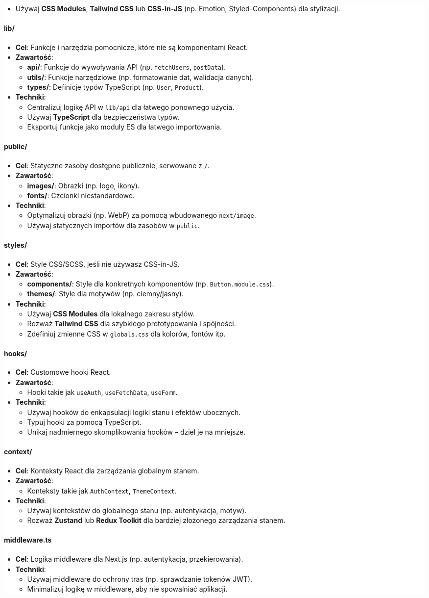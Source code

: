  - Używaj **CSS Modules**, **Tailwind CSS** lub **CSS-in-JS** (np. Emotion, Styled-Components) dla stylizacji.

#### **lib/**
- **Cel**: Funkcje i narzędzia pomocnicze, które nie są komponentami React.
- **Zawartość**:
  - **api/**: Funkcje do wywoływania API (np. `fetchUsers`, `postData`).
  - **utils/**: Funkcje narzędziowe (np. formatowanie dat, walidacja danych).
  - **types/**: Definicje typów TypeScript (np. `User`, `Product`).
- **Techniki**:
  - Centralizuj logikę API w `lib/api` dla łatwego ponownego użycia.
  - Używaj **TypeScript** dla bezpieczeństwa typów.
  - Eksportuj funkcje jako moduły ES dla łatwego importowania.

#### **public/**
- **Cel**: Statyczne zasoby dostępne publicznie, serwowane z `/`.
- **Zawartość**:
  - **images/**: Obrazki (np. logo, ikony).
  - **fonts/**: Czcionki niestandardowe.
- **Techniki**:
  - Optymalizuj obrazki (np. WebP) za pomocą wbudowanego `next/image`.
  - Używaj statycznych importów dla zasobów w `public`.

#### **styles/**
- **Cel**: Style CSS/SCSS, jeśli nie używasz CSS-in-JS.
- **Zawartość**:
  - **components/**: Style dla konkretnych komponentów (np. `Button.module.css`).
  - **themes/**: Style dla motywów (np. ciemny/jasny).
- **Techniki**:
  - Używaj **CSS Modules** dla lokalnego zakresu stylów.
  - Rozważ **Tailwind CSS** dla szybkiego prototypowania i spójności.
  - Zdefiniuj zmienne CSS w `globals.css` dla kolorów, fontów itp.

#### **hooks/**
- **Cel**: Customowe hooki React.
- **Zawartość**:
  - Hooki takie jak `useAuth`, `useFetchData`, `useForm`.
- **Techniki**:
  - Używaj hooków do enkapsulacji logiki stanu i efektów ubocznych.
  - Typuj hooki za pomocą TypeScript.
  - Unikaj nadmiernego skomplikowania hooków – dziel je na mniejsze.

#### **context/**
- **Cel**: Konteksty React dla zarządzania globalnym stanem.
- **Zawartość**:
  - Konteksty takie jak `AuthContext`, `ThemeContext`.
- **Techniki**:
  - Używaj kontekstów do globalnego stanu (np. autentykacja, motyw).
  - Rozważ **Zustand** lub **Redux Toolkit** dla bardziej złożonego zarządzania stanem.

#### **middleware.ts**
- **Cel**: Logika middleware dla Next.js (np. autentykacja, przekierowania).
- **Techniki**:
  - Używaj middleware do ochrony tras (np. sprawdzanie tokenów JWT).
  - Minimalizuj logikę w middleware, aby nie spowalniać aplikacji.
